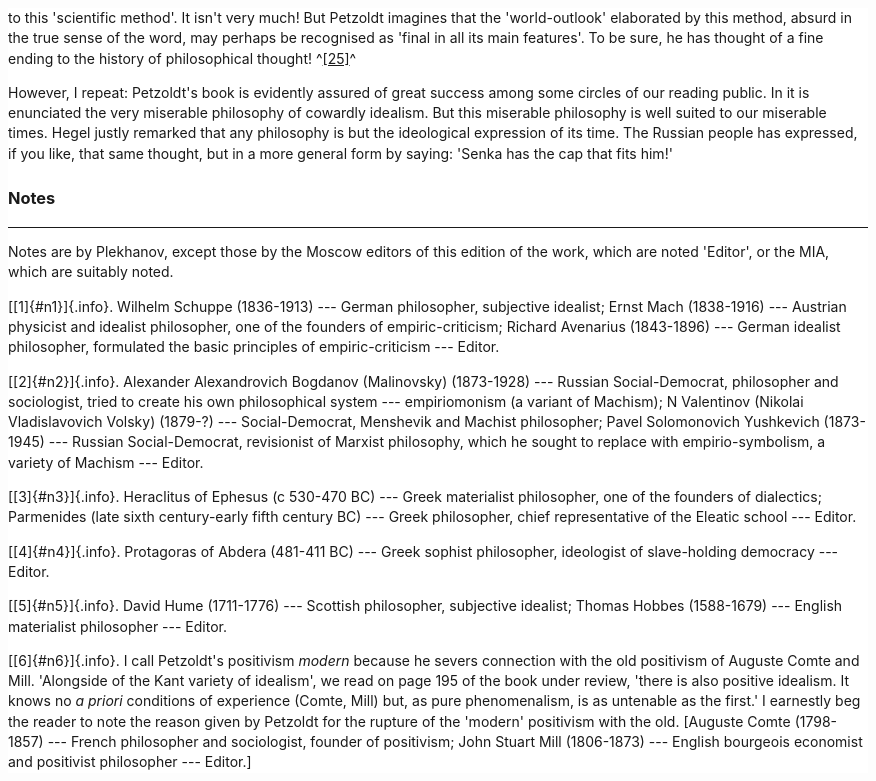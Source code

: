 to this 'scientific method'. It isn't very much! But Petzoldt imagines
that the 'world-outlook' elaborated by this method, absurd in the true
sense of the word, may perhaps be recognised as 'final in all its main
features'. To be sure, he has thought of a fine ending to the history of
philosophical thought! ^[\[25\]](#n25)^

However, I repeat: Petzoldt's book is evidently assured of great success
among some circles of our reading public. In it is enunciated the very
miserable philosophy of cowardly idealism. But this miserable philosophy
is well suited to our miserable times. Hegel justly remarked that any
philosophy is but the ideological expression of its time. The Russian
people has expressed, if you like, that same thought, but in a more
general form by saying: 'Senka has the cap that fits him!'

### Notes

------------------------------------------------------------------------

Notes are by Plekhanov, except those by the Moscow editors of this
edition of the work, which are noted 'Editor', or the MIA, which are
suitably noted.

[[1]{#n1}]{.info}. Wilhelm Schuppe (1836-1913) --- German philosopher,
subjective idealist; Ernst Mach (1838-1916) --- Austrian physicist and
idealist philosopher, one of the founders of empiric-criticism; Richard
Avenarius (1843-1896) --- German idealist philosopher, formulated the
basic principles of empiric-criticism --- Editor.

[[2]{#n2}]{.info}. Alexander Alexandrovich Bogdanov (Malinovsky)
(1873-1928) --- Russian Social-Democrat, philosopher and sociologist,
tried to create his own philosophical system --- empiriomonism (a
variant of Machism); N Valentinov (Nikolai Vladislavovich Volsky)
(1879-?) --- Social-Democrat, Menshevik and Machist philosopher; Pavel
Solomonovich Yushkevich (1873-1945) --- Russian Social-Democrat,
revisionist of Marxist philosophy, which he sought to replace with
empirio-symbolism, a variety of Machism --- Editor.

[[3]{#n3}]{.info}. Heraclitus of Ephesus (c 530-470 BC) --- Greek
materialist philosopher, one of the founders of dialectics; Parmenides
(late sixth century-early fifth century BC) --- Greek philosopher, chief
representative of the Eleatic school --- Editor.

[[4]{#n4}]{.info}. Protagoras of Abdera (481-411 BC) --- Greek sophist
philosopher, ideologist of slave-holding democracy --- Editor.

[[5]{#n5}]{.info}. David Hume (1711-1776) --- Scottish philosopher,
subjective idealist; Thomas Hobbes (1588-1679) --- English materialist
philosopher --- Editor.

[[6]{#n6}]{.info}. I call Petzoldt's positivism *modern* because he
severs connection with the old positivism of Auguste Comte and Mill.
'Alongside of the Kant variety of idealism', we read on page 195 of the
book under review, 'there is also positive idealism. It knows no *a
priori* conditions of experience (Comte, Mill) but, as pure
phenomenalism, is as untenable as the first.' I earnestly beg the reader
to note the reason given by Petzoldt for the rupture of the 'modern'
positivism with the old. \[Auguste Comte (1798-1857) --- French
philosopher and sociologist, founder of positivism; John Stuart Mill
(1806-1873) --- English bourgeois economist and positivist philosopher
--- Editor.\]
